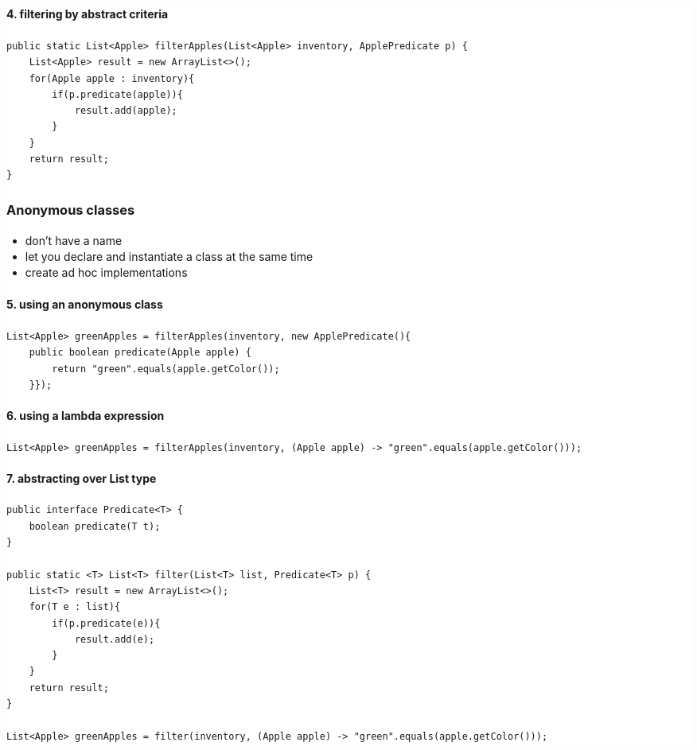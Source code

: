 #### 4. filtering by abstract criteria

~~~
public static List<Apple> filterApples(List<Apple> inventory, ApplePredicate p) {
    List<Apple> result = new ArrayList<>();
    for(Apple apple : inventory){
        if(p.predicate(apple)){
            result.add(apple);
        }
    }
    return result;
}
~~~

### Anonymous classes

* don’t have a name
* let you declare and instantiate a class at the same time
* create ad hoc implementations

#### 5. using an anonymous class

~~~
List<Apple> greenApples = filterApples(inventory, new ApplePredicate(){
    public boolean predicate(Apple apple) {
        return "green".equals(apple.getColor());
    }});
~~~

#### 6. using a lambda expression

~~~
List<Apple> greenApples = filterApples(inventory, (Apple apple) -> "green".equals(apple.getColor()));
~~~

#### 7. abstracting over List type

~~~
public interface Predicate<T> {
    boolean predicate(T t);
}
    
public static <T> List<T> filter(List<T> list, Predicate<T> p) {
    List<T> result = new ArrayList<>();
    for(T e : list){
        if(p.predicate(e)){
            result.add(e);
        }
    }
    return result;
}

List<Apple> greenApples = filter(inventory, (Apple apple) -> "green".equals(apple.getColor()));
~~~
